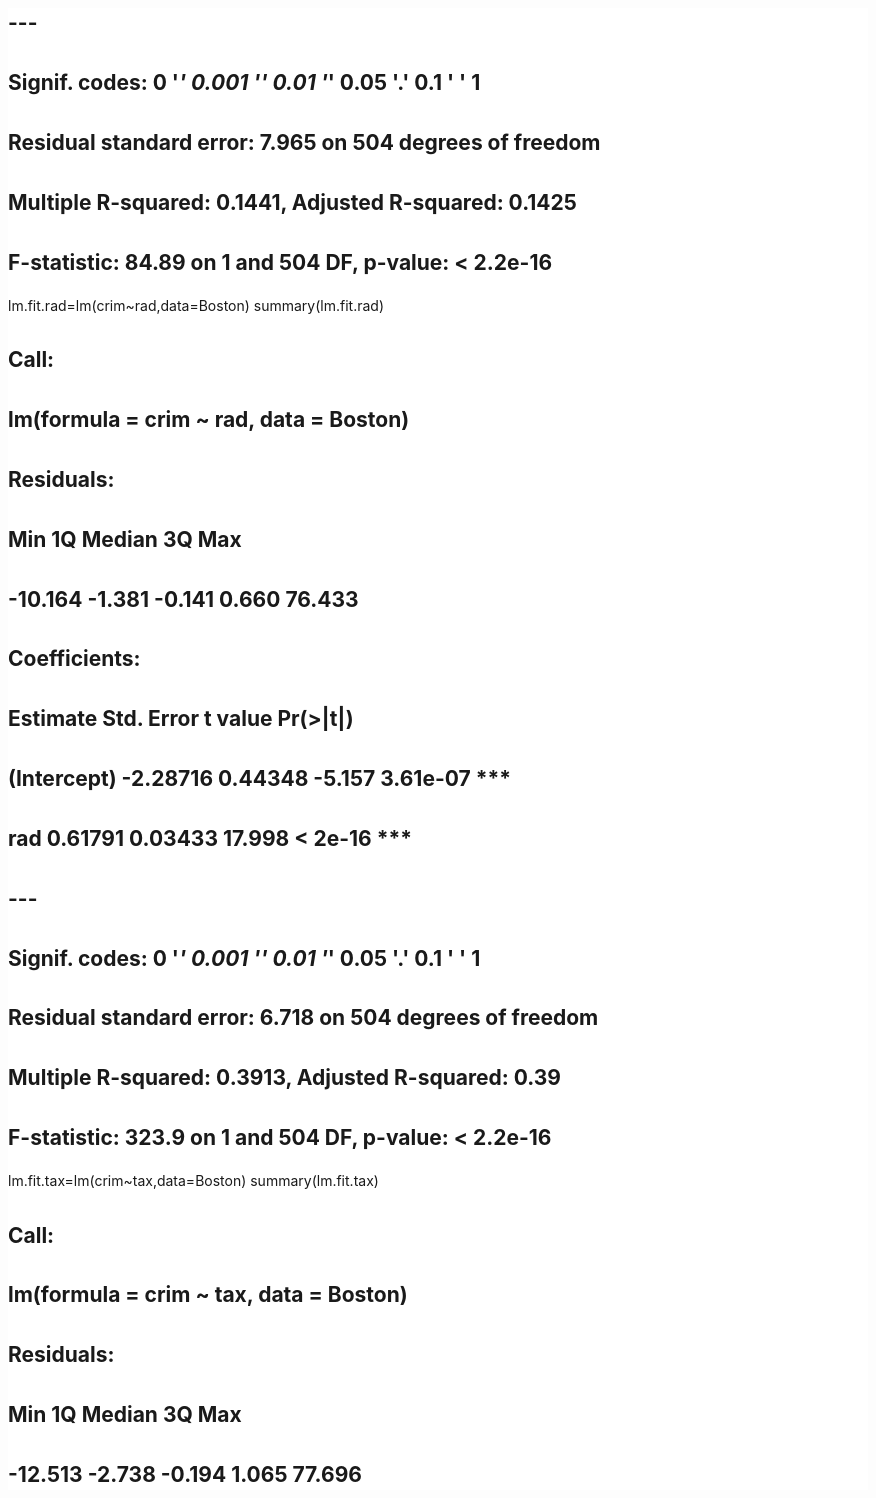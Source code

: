 ## ---
## Signif. codes:  0 '***' 0.001 '**' 0.01 '*' 0.05 '.' 0.1 ' ' 1
## 
## Residual standard error: 7.965 on 504 degrees of freedom
## Multiple R-squared:  0.1441, Adjusted R-squared:  0.1425 
## F-statistic: 84.89 on 1 and 504 DF,  p-value: < 2.2e-16
lm.fit.rad=lm(crim~rad,data=Boston)
summary(lm.fit.rad)
## 
## Call:
## lm(formula = crim ~ rad, data = Boston)
## 
## Residuals:
##     Min      1Q  Median      3Q     Max 
## -10.164  -1.381  -0.141   0.660  76.433 
## 
## Coefficients:
##             Estimate Std. Error t value Pr(>|t|)    
## (Intercept) -2.28716    0.44348  -5.157 3.61e-07 ***
## rad          0.61791    0.03433  17.998  < 2e-16 ***
## ---
## Signif. codes:  0 '***' 0.001 '**' 0.01 '*' 0.05 '.' 0.1 ' ' 1
## 
## Residual standard error: 6.718 on 504 degrees of freedom
## Multiple R-squared:  0.3913, Adjusted R-squared:   0.39 
## F-statistic: 323.9 on 1 and 504 DF,  p-value: < 2.2e-16
lm.fit.tax=lm(crim~tax,data=Boston)
summary(lm.fit.tax)
## 
## Call:
## lm(formula = crim ~ tax, data = Boston)
## 
## Residuals:
##     Min      1Q  Median      3Q     Max 
## -12.513  -2.738  -0.194   1.065  77.696 